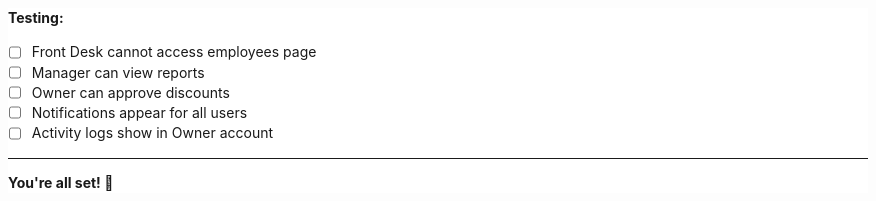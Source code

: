 **Testing:**
- [ ] Front Desk cannot access employees page
- [ ] Manager can view reports
- [ ] Owner can approve discounts
- [ ] Notifications appear for all users
- [ ] Activity logs show in Owner account

---

**You're all set! 🚀**
